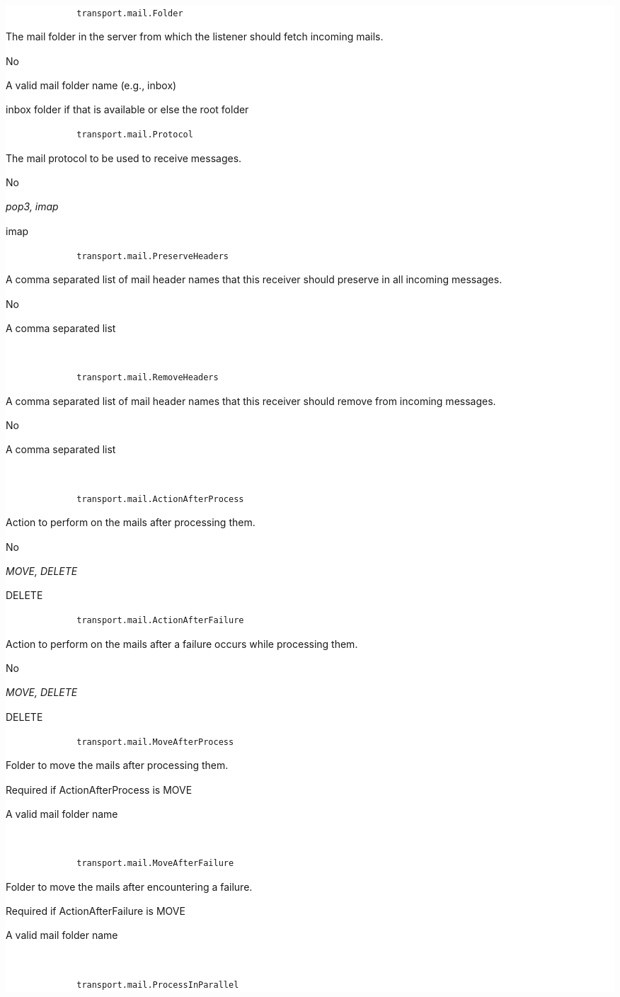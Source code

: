 <tr class="odd">
<td><p><code>              transport.mail.Folder             </code></p></td>
<td><p>The mail folder in the server from which the listener should fetch incoming mails.</p></td>
<td><p>No</p></td>
<td><p>A valid mail folder name (e.g., inbox)</p></td>
<td><p>inbox folder if that is available or else the root folder</p></td>
</tr>
<tr class="even">
<td><p><code>              transport.mail.Protocol             </code></p></td>
<td><p>The mail protocol to be used to receive messages.</p></td>
<td><p>No</p></td>
<td><p><em>pop3, imap</em></p></td>
<td><p>imap</p></td>
</tr>
<tr class="odd">
<td><p><code>              transport.mail.PreserveHeaders             </code></p></td>
<td><p>A comma separated list of mail header names that this receiver should preserve in all incoming messages.</p></td>
<td><p>No</p></td>
<td><p>A comma separated list</p></td>
<td><br />
</td>
</tr>
<tr class="even">
<td><p><code>              transport.mail.RemoveHeaders             </code></p></td>
<td><p>A comma separated list of mail header names that this receiver should remove from incoming messages.</p></td>
<td><p>No</p></td>
<td><p>A comma separated list</p></td>
<td><br />
</td>
</tr>
<tr class="odd">
<td><p><code>              transport.mail.ActionAfterProcess             </code></p></td>
<td><p>Action to perform on the mails after processing them.</p></td>
<td><p>No</p></td>
<td><p><em>MOVE, DELETE</em></p></td>
<td><p>DELETE</p></td>
</tr>
<tr class="even">
<td><p><code>              transport.mail.ActionAfterFailure             </code></p></td>
<td><p>Action to perform on the mails after a failure occurs while processing them.</p></td>
<td><p>No</p></td>
<td><p><em>MOVE, DELETE</em></p></td>
<td><p>DELETE</p></td>
</tr>
<tr class="odd">
<td><p><code>              transport.mail.MoveAfterProcess             </code></p></td>
<td><p>Folder to move the mails after processing them.</p></td>
<td><p>Required if ActionAfterProcess is MOVE</p></td>
<td><p>A valid mail folder name</p></td>
<td><br />
</td>
</tr>
<tr class="even">
<td><p><code>              transport.mail.MoveAfterFailure             </code></p></td>
<td><p>Folder to move the mails after encountering a failure.</p></td>
<td><p>Required if ActionAfterFailure is MOVE</p></td>
<td><p>A valid mail folder name</p></td>
<td><br />
</td>
</tr>
<tr class="odd">
<td><p><code>              transport.mail.ProcessInParallel             </code></p></td>
